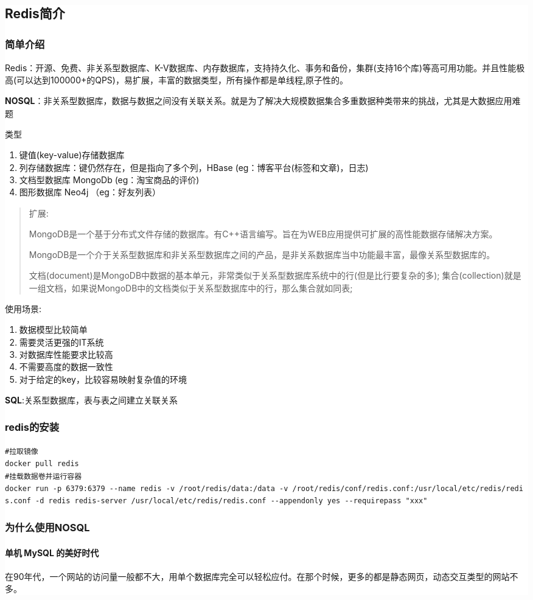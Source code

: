 ## Redis简介

### 简单介绍

Redis：开源、免费、非关系型数据库、K-V数据库、内存数据库，支持持久化、事务和备份，集群(支持16个库)等高可用功能。并且性能极高(可以达到100000+的QPS)，易扩展，丰富的数据类型，所有操作都是单线程,原子性的。

**NOSQL**：非关系型数据库，数据与数据之间没有关联关系。就是为了解决大规模数据集合多重数据种类带来的挑战，尤其是大数据应用难题

类型

1. 键值(key-value)存储数据库
2. 列存储数据库：键仍然存在，但是指向了多个列，HBase (eg：博客平台(标签和文章)，日志)
3. 文档型数据库 MongoDb  (eg：淘宝商品的评价)
4. 图形数据库 Neo4j  （eg：好友列表）

> 扩展:
>
> MongoDB是一个基于分布式文件存储的数据库。有C++语言编写。旨在为WEB应用提供可扩展的高性能数据存储解决方案。
>
> MongoDB是一个介于关系型数据库和非关系型数据库之间的产品，是非关系数据库当中功能最丰富，最像关系型数据库的。
>
> 文档(document)是MongoDB中数据的基本单元，非常类似于关系型数据库系统中的行(但是比行要复杂的多);
> 集合(collection)就是一组文档，如果说MongoDB中的文档类似于关系型数据库中的行，那么集合就如同表;

使用场景:

1. 数据模型比较简单
2. 需要灵活更强的IT系统
3. 对数据库性能要求比较高
4. 不需要高度的数据一致性
5. 对于给定的key，比较容易映射复杂值的环境

**SQL**:关系型数据库，表与表之间建立关联关系



### redis的安装

```shell
#拉取镜像
docker pull redis
#挂载数据卷并运行容器
docker run -p 6379:6379 --name redis -v /root/redis/data:/data -v /root/redis/conf/redis.conf:/usr/local/etc/redis/redis.conf -d redis redis-server /usr/local/etc/redis/redis.conf --appendonly yes --requirepass "xxx"
```



### 为什么使用NOSQL

#### 单机 MySQL 的美好时代

在90年代，一个网站的访问量一般都不大，用单个数据库完全可以轻松应付。在那个时候，更多的都是静态网页，动态交互类型的网站不多。
